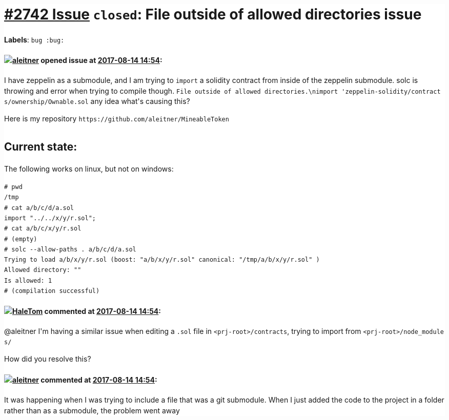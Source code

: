 # [\#2742 Issue](https://github.com/ethereum/solidity/issues/2742) `closed`:  File outside of allowed directories issue
**Labels**: `bug :bug:`


#### <img src="https://avatars.githubusercontent.com/u/7276007?u=edbbe9dc70493b7f9b7165c169fc4b27a7ce4e94&v=4" width="50">[aleitner](https://github.com/aleitner) opened issue at [2017-08-14 14:54](https://github.com/ethereum/solidity/issues/2742):

I have zeppelin as a submodule, and I am trying to `import` a solidity contract from inside of the zeppelin submodule. solc is throwing and error when trying to compile though. `File outside of allowed directories.\nimport 'zeppelin-solidity/contracts/ownership/Ownable.sol` any idea what's causing this?

Here is my repository `https://github.com/aleitner/MineableToken`

## Current state:

The following works on linux, but not on windows:
```
# pwd
/tmp
# cat a/b/c/d/a.sol 
import "../../x/y/r.sol";
# cat a/b/c/x/y/r.sol
# (empty)
# solc --allow-paths . a/b/c/d/a.sol 
Trying to load a/b/x/y/r.sol (boost: "a/b/x/y/r.sol" canonical: "/tmp/a/b/x/y/r.sol" )
Allowed directory: ""
Is allowed: 1
# (compilation successful)
```

#### <img src="https://avatars.githubusercontent.com/u/13854417?u=246e8de21e2a5a2493ffe2b51a32a0b0d2cc6ae9&v=4" width="50">[HaleTom](https://github.com/HaleTom) commented at [2017-08-14 14:54](https://github.com/ethereum/solidity/issues/2742#issuecomment-336874431):

@aleitner I'm having a similar issue when editing a `.sol` file in `<prj-root>/contracts`, trying to import from `<prj-root>/node_modules/`

How did you resolve this?

#### <img src="https://avatars.githubusercontent.com/u/7276007?u=edbbe9dc70493b7f9b7165c169fc4b27a7ce4e94&v=4" width="50">[aleitner](https://github.com/aleitner) commented at [2017-08-14 14:54](https://github.com/ethereum/solidity/issues/2742#issuecomment-336874825):

It was happening when I was trying to include a file that was a git submodule. When I just added the code to the project in a folder rather than as a submodule, the problem went away
